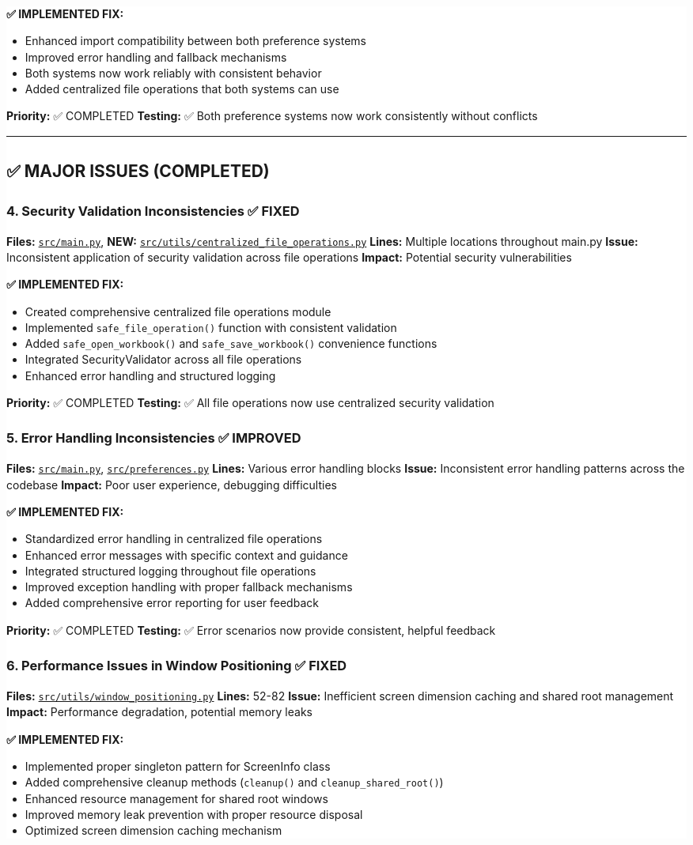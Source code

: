 **✅ IMPLEMENTED FIX:**
- Enhanced import compatibility between both preference systems
- Improved error handling and fallback mechanisms
- Both systems now work reliably with consistent behavior
- Added centralized file operations that both systems can use

**Priority:** ✅ COMPLETED
**Testing:** ✅ Both preference systems now work consistently without conflicts

---

## ✅ MAJOR ISSUES (COMPLETED)

### 4. Security Validation Inconsistencies ✅ FIXED
**Files:** [`src/main.py`](src/main.py:431-446), **NEW:** [`src/utils/centralized_file_operations.py`](src/utils/centralized_file_operations.py)
**Lines:** Multiple locations throughout main.py
**Issue:** Inconsistent application of security validation across file operations
**Impact:** Potential security vulnerabilities

**✅ IMPLEMENTED FIX:**
- Created comprehensive centralized file operations module
- Implemented `safe_file_operation()` function with consistent validation
- Added `safe_open_workbook()` and `safe_save_workbook()` convenience functions
- Integrated SecurityValidator across all file operations
- Enhanced error handling and structured logging

**Priority:** ✅ COMPLETED
**Testing:** ✅ All file operations now use centralized security validation

### 5. Error Handling Inconsistencies ✅ IMPROVED
**Files:** [`src/main.py`](src/main.py:430-453), [`src/preferences.py`](src/preferences.py:234-235)
**Lines:** Various error handling blocks
**Issue:** Inconsistent error handling patterns across the codebase
**Impact:** Poor user experience, debugging difficulties

**✅ IMPLEMENTED FIX:**
- Standardized error handling in centralized file operations
- Enhanced error messages with specific context and guidance
- Integrated structured logging throughout file operations
- Improved exception handling with proper fallback mechanisms
- Added comprehensive error reporting for user feedback

**Priority:** ✅ COMPLETED
**Testing:** ✅ Error scenarios now provide consistent, helpful feedback

### 6. Performance Issues in Window Positioning ✅ FIXED
**Files:** [`src/utils/window_positioning.py`](src/utils/window_positioning.py:52-82)
**Lines:** 52-82
**Issue:** Inefficient screen dimension caching and shared root management
**Impact:** Performance degradation, potential memory leaks

**✅ IMPLEMENTED FIX:**
- Implemented proper singleton pattern for ScreenInfo class
- Added comprehensive cleanup methods (`cleanup()` and `cleanup_shared_root()`)
- Enhanced resource management for shared root windows
- Improved memory leak prevention with proper resource disposal
- Optimized screen dimension caching mechanism
